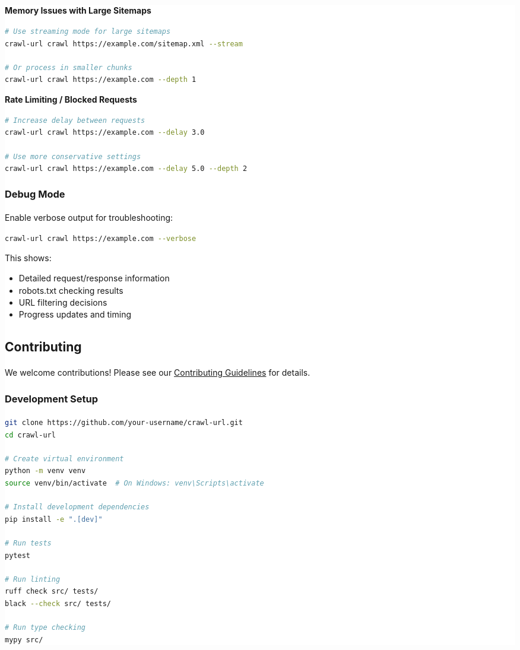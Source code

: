 **Memory Issues with Large Sitemaps**
```bash
# Use streaming mode for large sitemaps
crawl-url crawl https://example.com/sitemap.xml --stream

# Or process in smaller chunks
crawl-url crawl https://example.com --depth 1
```

**Rate Limiting / Blocked Requests**
```bash
# Increase delay between requests
crawl-url crawl https://example.com --delay 3.0

# Use more conservative settings
crawl-url crawl https://example.com --delay 5.0 --depth 2
```

### Debug Mode

Enable verbose output for troubleshooting:

```bash
crawl-url crawl https://example.com --verbose
```

This shows:
- Detailed request/response information
- robots.txt checking results
- URL filtering decisions
- Progress updates and timing

## Contributing

We welcome contributions! Please see our [Contributing Guidelines](CONTRIBUTING.md) for details.

### Development Setup

```bash
git clone https://github.com/your-username/crawl-url.git
cd crawl-url

# Create virtual environment
python -m venv venv
source venv/bin/activate  # On Windows: venv\Scripts\activate

# Install development dependencies
pip install -e ".[dev]"

# Run tests
pytest

# Run linting
ruff check src/ tests/
black --check src/ tests/

# Run type checking
mypy src/
```
